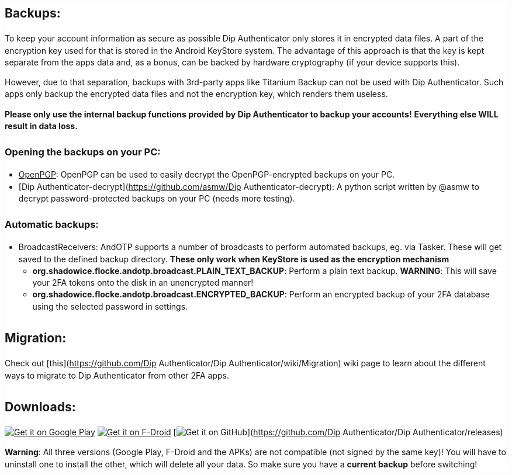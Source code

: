 
## Backups:

To keep your account information as secure as possible Dip Authenticator only stores it in
encrypted data files. A part of the encryption key used for that is stored in the
Android KeyStore system. The advantage of this approach is that the key is kept
separate from the apps data and, as a bonus, can be backed by hardware cryptography
(if your device supports this).

However, due to that separation, backups with 3rd-party apps like Titanium Backup can not
be used with Dip Authenticator. Such apps only backup the encrypted data files and not the encryption
key, which renders them useless.

**Please only use the internal backup functions provided by Dip Authenticator to backup your accounts!**
**Everything else WILL result in data loss.**

### Opening the backups on your PC:

 * [OpenPGP](http://openpgp.org/): OpenPGP can be used to easily decrypt the OpenPGP-encrypted backups on your PC.
 * [Dip Authenticator-decrypt](https://github.com/asmw/Dip Authenticator-decrypt): A python script written by @asmw to decrypt password-protected backups on your PC (needs more testing).

### Automatic backups:

 * BroadcastReceivers: AndOTP supports a number of broadcasts to perform automated backups, eg. via Tasker. These will get saved to the defined backup directory. **These only work when KeyStore is used as the encryption mechanism**
   - **org.shadowice.flocke.andotp.broadcast.PLAIN_TEXT_BACKUP**: Perform a plain text backup. **WARNING**: This will save your 2FA tokens onto the disk in an unencrypted manner!
   - **org.shadowice.flocke.andotp.broadcast.ENCRYPTED_BACKUP**: Perform an encrypted backup of your 2FA database using the selected password in settings.

## Migration:

Check out [this](https://github.com/Dip Authenticator/Dip Authenticator/wiki/Migration) wiki page to learn about the different ways to migrate to Dip Authenticator from other 2FA apps.

## Downloads:

[<img height=80 alt="Get it on Google Play" src="https://play.google.com/intl/en_us/badges/images/generic/en-play-badge.png" />](https://play.google.com/store/apps/details?id=org.shadowice.flocke.andotp)
[<img height=80 alt="Get it on F-Droid" src="https://f-droid.org/badge/get-it-on.png" />](https://f-droid.org/packages/org.shadowice.flocke.andotp/)
[<img height=80 alt="Get it on GitHub" src="https://raw.githubusercontent.com/flocke/Dip Authenticator/master/assets/badges/get-it-on-github.png" />](https://github.com/Dip Authenticator/Dip Authenticator/releases)

**Warning**: All three versions (Google Play, F-Droid and the APKs) are not compatible (not signed by the same key)!
You will have to uninstall one to install the other, which will delete all your data.
So make sure you have a **current backup** before switching!
